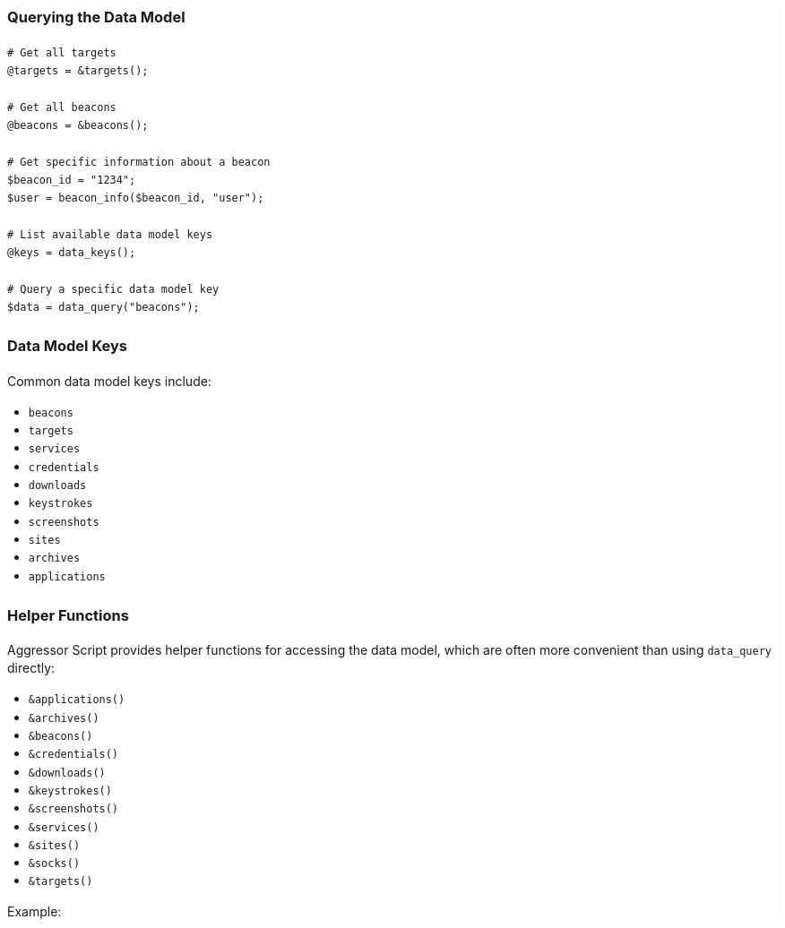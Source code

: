 ### Querying the Data Model

```cna
# Get all targets
@targets = &targets();

# Get all beacons
@beacons = &beacons();

# Get specific information about a beacon
$beacon_id = "1234";
$user = beacon_info($beacon_id, "user");

# List available data model keys
@keys = data_keys();

# Query a specific data model key
$data = data_query("beacons");
```

### Data Model Keys

Common data model keys include:

*   `beacons`
*   `targets`
*   `services`
*   `credentials`
*   `downloads`
*   `keystrokes`
*   `screenshots`
*   `sites`
*   `archives`
*	`applications`

### Helper Functions

Aggressor Script provides helper functions for accessing the data model, which are often more convenient than using `data_query` directly:

*   `&applications()`
*   `&archives()`
*   `&beacons()`
*   `&credentials()`
*   `&downloads()`
*   `&keystrokes()`
*   `&screenshots()`
*   `&services()`
*   `&sites()`
*   `&socks()`
*   `&targets()`

Example:
